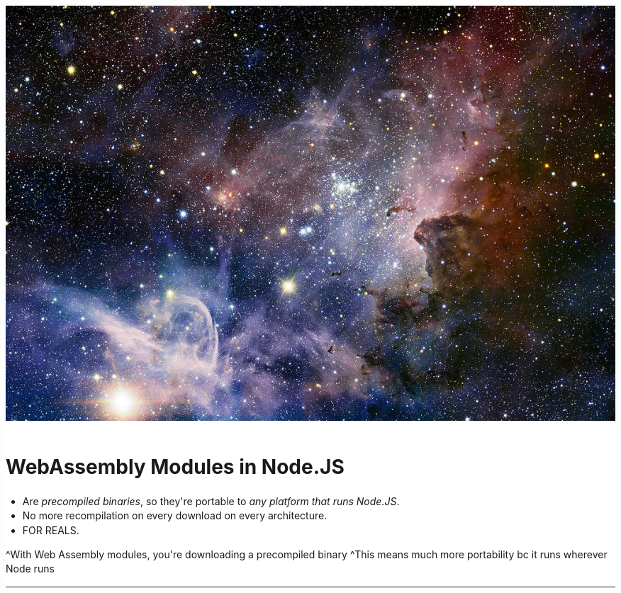 ![](./img/Carina_Nebula.jpg)

# WebAssembly Modules in Node.JS

* Are *precompiled binaries*, so they're portable to *any platform that runs Node.JS*.
* No more recompilation on every download on every architecture.
* FOR REALS.

^With Web Assembly modules, you're downloading a precompiled binary
^This means much more portability bc it runs wherever Node runs

---